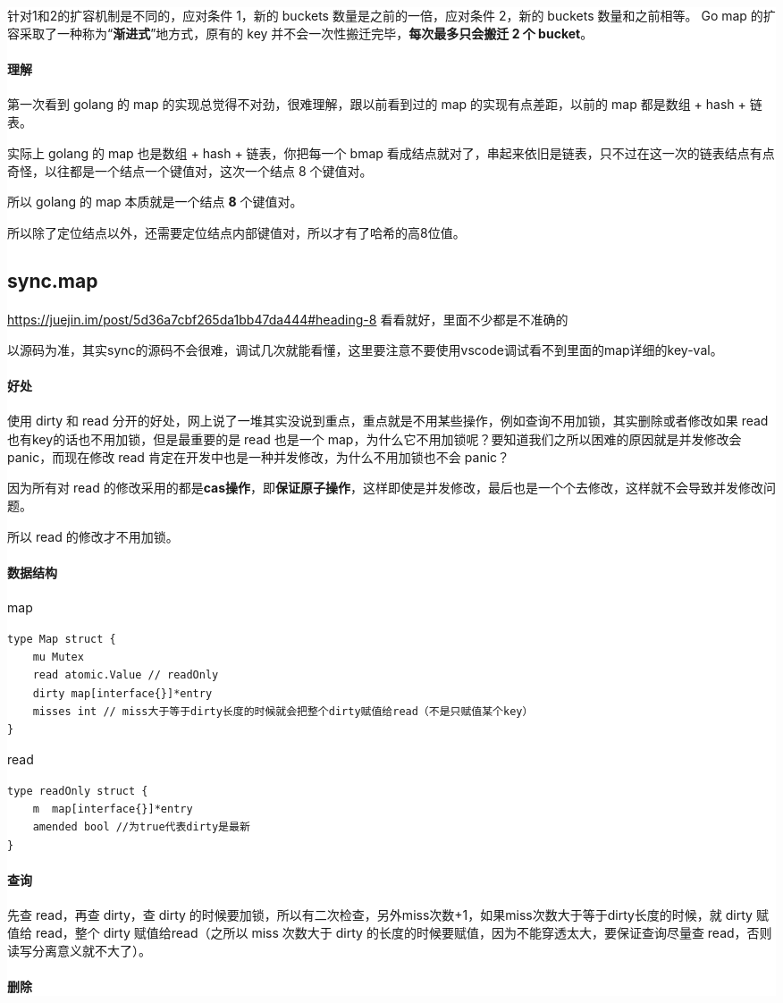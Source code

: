 针对1和2的扩容机制是不同的，应对条件 1，新的 buckets 数量是之前的一倍，应对条件 2，新的 buckets 数量和之前相等。 Go map 的扩容采取了一种称为“**渐进式**”地方式，原有的 key 并不会一次性搬迁完毕，**每次最多只会搬迁 2 个 bucket**。 

#### 理解

第一次看到 golang 的 map 的实现总觉得不对劲，很难理解，跟以前看到过的 map 的实现有点差距，以前的 map 都是数组 + hash + 链表。

实际上 golang 的 map 也是数组 + hash + 链表，你把每一个 bmap 看成结点就对了，串起来依旧是链表，只不过在这一次的链表结点有点奇怪，以往都是一个结点一个键值对，这次一个结点 8 个键值对。

所以 golang 的 map 本质就是一个结点 **8** 个键值对。

所以除了定位结点以外，还需要定位结点内部键值对，所以才有了哈希的高8位值。

## sync.map

 https://juejin.im/post/5d36a7cbf265da1bb47da444#heading-8 看看就好，里面不少都是不准确的

以源码为准，其实sync的源码不会很难，调试几次就能看懂，这里要注意不要使用vscode调试看不到里面的map详细的key-val。

#### 好处

使用 dirty 和 read 分开的好处，网上说了一堆其实没说到重点，重点就是不用某些操作，例如查询不用加锁，其实删除或者修改如果 read 也有key的话也不用加锁，但是最重要的是 read 也是一个 map，为什么它不用加锁呢？要知道我们之所以困难的原因就是并发修改会 panic，而现在修改 read 肯定在开发中也是一种并发修改，为什么不用加锁也不会 panic？

因为所有对 read 的修改采用的都是**cas操作**，即**保证原子操作**，这样即使是并发修改，最后也是一个个去修改，这样就不会导致并发修改问题。

所以 read 的修改才不用加锁。

#### 数据结构

map

```
type Map struct {
	mu Mutex
	read atomic.Value // readOnly
	dirty map[interface{}]*entry
	misses int // miss大于等于dirty长度的时候就会把整个dirty赋值给read（不是只赋值某个key）
}
```

read

```
type readOnly struct {
    m  map[interface{}]*entry
    amended bool //为true代表dirty是最新
}
```

#### 查询

先查 read，再查 dirty，查 dirty 的时候要加锁，所以有二次检查，另外miss次数+1，如果miss次数大于等于dirty长度的时候，就 dirty 赋值给 read，整个 dirty 赋值给read（之所以 miss 次数大于 dirty 的长度的时候要赋值，因为不能穿透太大，要保证查询尽量查 read，否则读写分离意义就不大了）。

#### 删除
